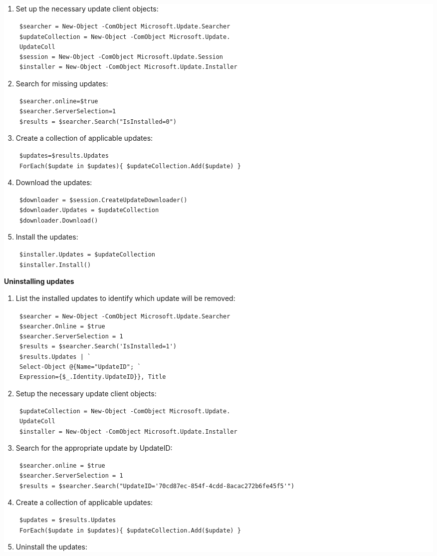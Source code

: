 1. Set up the necessary update client objects:
    
    	$searcher = New-Object -ComObject Microsoft.Update.Searcher
    	$updateCollection = New-Object -ComObject Microsoft.Update.
    	UpdateColl
    	$session = New-Object -ComObject Microsoft.Update.Session
    	$installer = New-Object -ComObject Microsoft.Update.Installer

2. Search for missing updates:

    	$searcher.online=$true
    	$searcher.ServerSelection=1
    	$results = $searcher.Search("IsInstalled=0")

3. Create a collection of applicable updates:
    
    	$updates=$results.Updates
    	ForEach($update in $updates){ $updateCollection.Add($update) }

4. Download the updates:

    	$downloader = $session.CreateUpdateDownloader()
    	$downloader.Updates = $updateCollection
    	$downloader.Download()

5. Install the updates:

    	$installer.Updates = $updateCollection
    	$installer.Install()

**Uninstalling updates**

1. List the installed updates to identify which update will be removed:

    	$searcher = New-Object -ComObject Microsoft.Update.Searcher
    	$searcher.Online = $true
    	$searcher.ServerSelection = 1
    	$results = $searcher.Search('IsInstalled=1')
    	$results.Updates | `
    	Select-Object @{Name="UpdateID"; `
    	Expression={$_.Identity.UpdateID}}, Title

2. Setup the necessary update client objects:

    	$updateCollection = New-Object -ComObject Microsoft.Update.
    	UpdateColl
    	$installer = New-Object -ComObject Microsoft.Update.Installer

3. Search for the appropriate update by UpdateID:

    	$searcher.online = $true
    	$searcher.ServerSelection = 1
    	$results = $searcher.Search("UpdateID='70cd87ec-854f-4cdd-8acac272b6fe45f5'")

4. Create a collection of applicable updates:

    	$updates = $results.Updates
    	ForEach($update in $updates){ $updateCollection.Add($update) }

5. Uninstall the updates:
